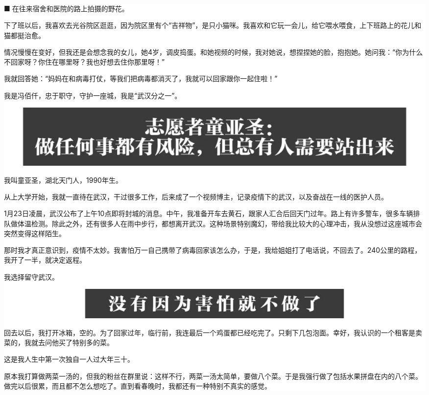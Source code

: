 ■ 在往来宿舍和医院的路上拍摄的野花。

  

下了班以后，我喜欢去光谷院区逛逛，因为院区里有个“吉祥物”，是只小猫咪。我喜欢和它玩一会儿，给它喂水喂食，上下班路上的花儿和猫都挺治愈。

  

情况慢慢在变好，但我还是会想念我的女儿，她4岁，调皮捣蛋。和她视频的时候，我对她说，想捏捏她的脸，抱抱她。她问我：“你为什么不回家呀？你住在哪里呀？我也好想去住你那里呀！”

  

我就回答她：“妈妈在和病毒打仗，等我们把病毒都消灭了，我就可以回家跟你一起住啦！”

  

我是冯佰仟，忠于职守，守护一座城，我是“武汉分之一”。

  

![](/images/post/c2d63b69769d70406df931dd6e5047aa.jpg)

  

我叫童亚圣，湖北天门人，1990年生。

  

从上大学开始，我就一直待在武汉，干过很多工作，后来成了一个视频博主，记录疫情下的武汉，以及奋战在一线的医护人员。

  

1月23日凌晨，武汉公布了上午10点即将封城的消息。中午，我准备开车去黄石，跟家人汇合后回天门过年。路上有许多警车，很多车辆排队做体温检测。除此之外，还有很多人在雨中步行，都想离开武汉。这种场景特别魔幻，带给我比较大的心理冲击，我从没想过这座城市会突然变得这样陌生。

  

那时我才真正意识到，疫情不太妙。我害怕万一自己携带了病毒回家该怎么办，于是，我给姐姐打了电话说，不回去了。240公里的路程，我开了一半，就决定返程。

  

我选择留守武汉。

  

![](/images/post/767f0d3aa75ccd1047f7871cbe65c730.jpg)

  

回去以后，我打开冰箱，空的。为了回家过年，临行前，我连最后一个鸡蛋都已经吃完了。只剩下几包泡面。幸好，我认识的一个租客是卖菜的，我就去问他买了特别多的菜。

  

这是我人生中第一次独自一人过大年三十。

  

原本我打算做两菜一汤的，但我的粉丝在群里说：这样不行，两菜一汤太简单，要做八个菜。于是我强行做了包括水果拼盘在内的八个菜。做完以后很累，而且都不怎么想吃了。直到看春晚时，我都还有一种特别不真实的感觉。
